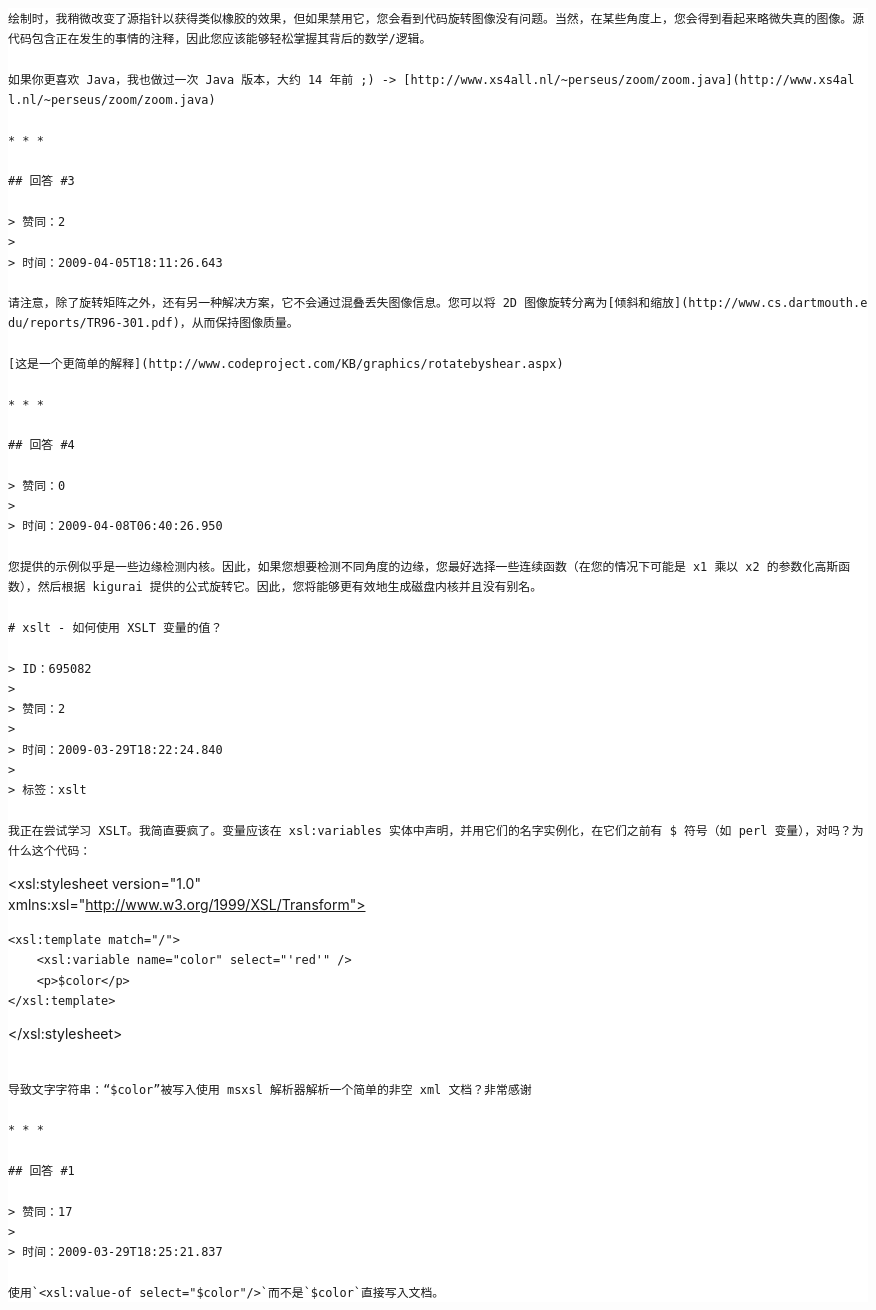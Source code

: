 ```
绘制时，我稍微改变了源指针以获得类似橡胶的效果，但如果禁用它，您会看到代码旋转图像没有问题。当然，在某些角度上，您会得到看起来略微失真的图像。源代码包含正在发生的事情的注释，因此您应该能够轻松掌握其背后的数学/逻辑。

如果你更喜欢 Java，我也做过一次 Java 版本，大约 14 年前 ;) -> [http://www.xs4all.nl/~perseus/zoom/zoom.java](http://www.xs4all.nl/~perseus/zoom/zoom.java)

* * *

## 回答 #3

> 赞同：2
> 
> 时间：2009-04-05T18:11:26.643

请注意，除了旋转矩阵之外，还有另一种解决方案，它不会通过混叠丢失图像信息。您可以将 2D 图像旋转分离为[倾斜和缩放](http://www.cs.dartmouth.edu/reports/TR96-301.pdf)，从而保持图像质量。

[这是一个更简单的解释](http://www.codeproject.com/KB/graphics/rotatebyshear.aspx)

* * *

## 回答 #4

> 赞同：0
> 
> 时间：2009-04-08T06:40:26.950

您提供的示例似乎是一些边缘检测内核。因此，如果您想要检测不同角度的边缘，您最好选择一些连续函数（在您的情况下可能是 x1 乘以 x2 的参数化高斯函数），然后根据 kigurai 提供的公式旋转它。因此，您将能够更有效地生成磁盘内核并且没有别名。

# xslt - 如何使用 XSLT 变量的值？

> ID：695082
> 
> 赞同：2
> 
> 时间：2009-03-29T18:22:24.840
> 
> 标签：xslt

我正在尝试学习 XSLT。我简直要疯了。变量应该在 xsl:variables 实体中声明，并用它们的名字实例化，在它们之前有 $ 符号（如 perl 变量），对吗？为什么这个代码：

```
<xsl:stylesheet version="1.0"  
 xmlns:xsl="http://www.w3.org/1999/XSL/Transform">

    <xsl:template match="/">
        <xsl:variable name="color" select="'red'" />
        <p>$color</p>
    </xsl:template>
</xsl:stylesheet> 
```

导致文字字符串：“$color”被写入使用 msxsl 解析器解析一个简单的非空 xml 文档？非常感谢

* * *

## 回答 #1

> 赞同：17
> 
> 时间：2009-03-29T18:25:21.837

使用`<xsl:value-of select="$color"/>`而不是`$color`直接写入文档。
```
